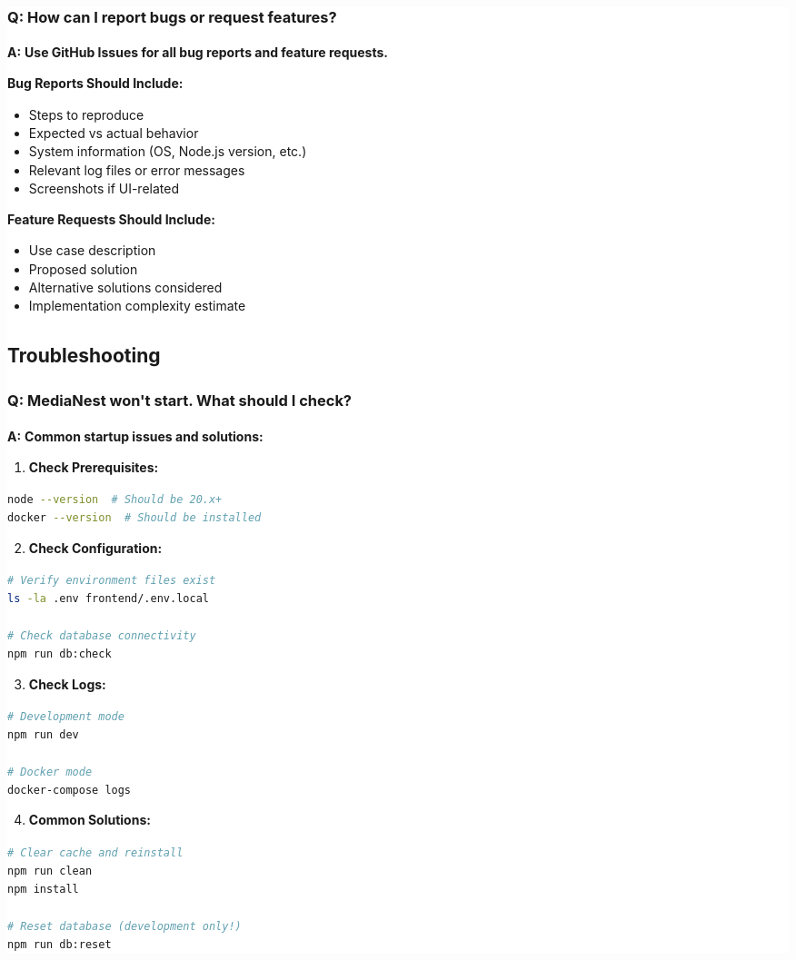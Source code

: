 ### Q: How can I report bugs or request features?

**A:** **Use GitHub Issues for all bug reports and feature requests.**

**Bug Reports Should Include:**
- Steps to reproduce
- Expected vs actual behavior  
- System information (OS, Node.js version, etc.)
- Relevant log files or error messages
- Screenshots if UI-related

**Feature Requests Should Include:**
- Use case description
- Proposed solution
- Alternative solutions considered
- Implementation complexity estimate

## Troubleshooting

### Q: MediaNest won't start. What should I check?

**A:** **Common startup issues and solutions:**

1. **Check Prerequisites:**
```bash
node --version  # Should be 20.x+
docker --version  # Should be installed
```

2. **Check Configuration:**
```bash
# Verify environment files exist
ls -la .env frontend/.env.local

# Check database connectivity
npm run db:check
```

3. **Check Logs:**
```bash
# Development mode
npm run dev

# Docker mode
docker-compose logs
```

4. **Common Solutions:**
```bash
# Clear cache and reinstall
npm run clean
npm install

# Reset database (development only!)
npm run db:reset
```
